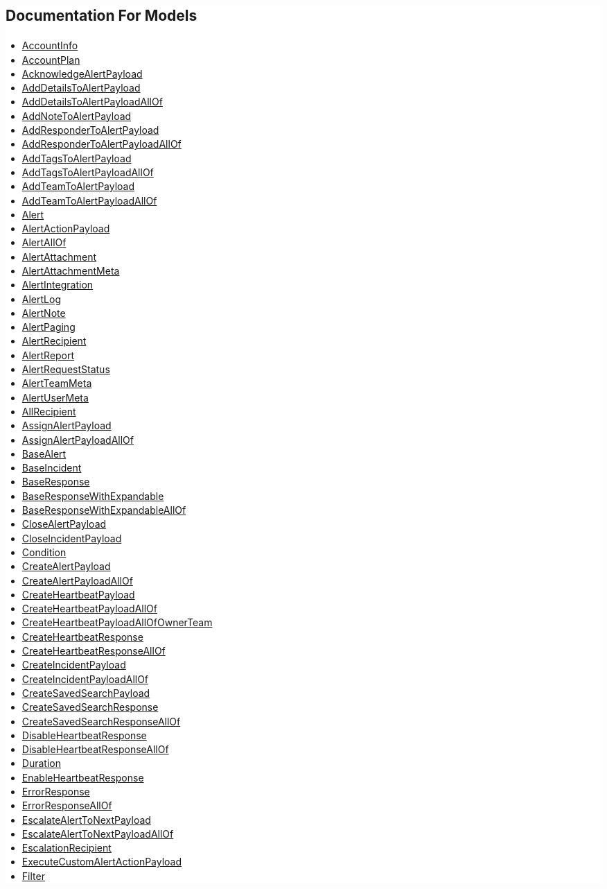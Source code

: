 
## Documentation For Models

 - [AccountInfo](docs/AccountInfo.md)
 - [AccountPlan](docs/AccountPlan.md)
 - [AcknowledgeAlertPayload](docs/AcknowledgeAlertPayload.md)
 - [AddDetailsToAlertPayload](docs/AddDetailsToAlertPayload.md)
 - [AddDetailsToAlertPayloadAllOf](docs/AddDetailsToAlertPayloadAllOf.md)
 - [AddNoteToAlertPayload](docs/AddNoteToAlertPayload.md)
 - [AddResponderToAlertPayload](docs/AddResponderToAlertPayload.md)
 - [AddResponderToAlertPayloadAllOf](docs/AddResponderToAlertPayloadAllOf.md)
 - [AddTagsToAlertPayload](docs/AddTagsToAlertPayload.md)
 - [AddTagsToAlertPayloadAllOf](docs/AddTagsToAlertPayloadAllOf.md)
 - [AddTeamToAlertPayload](docs/AddTeamToAlertPayload.md)
 - [AddTeamToAlertPayloadAllOf](docs/AddTeamToAlertPayloadAllOf.md)
 - [Alert](docs/Alert.md)
 - [AlertActionPayload](docs/AlertActionPayload.md)
 - [AlertAllOf](docs/AlertAllOf.md)
 - [AlertAttachment](docs/AlertAttachment.md)
 - [AlertAttachmentMeta](docs/AlertAttachmentMeta.md)
 - [AlertIntegration](docs/AlertIntegration.md)
 - [AlertLog](docs/AlertLog.md)
 - [AlertNote](docs/AlertNote.md)
 - [AlertPaging](docs/AlertPaging.md)
 - [AlertRecipient](docs/AlertRecipient.md)
 - [AlertReport](docs/AlertReport.md)
 - [AlertRequestStatus](docs/AlertRequestStatus.md)
 - [AlertTeamMeta](docs/AlertTeamMeta.md)
 - [AlertUserMeta](docs/AlertUserMeta.md)
 - [AllRecipient](docs/AllRecipient.md)
 - [AssignAlertPayload](docs/AssignAlertPayload.md)
 - [AssignAlertPayloadAllOf](docs/AssignAlertPayloadAllOf.md)
 - [BaseAlert](docs/BaseAlert.md)
 - [BaseIncident](docs/BaseIncident.md)
 - [BaseResponse](docs/BaseResponse.md)
 - [BaseResponseWithExpandable](docs/BaseResponseWithExpandable.md)
 - [BaseResponseWithExpandableAllOf](docs/BaseResponseWithExpandableAllOf.md)
 - [CloseAlertPayload](docs/CloseAlertPayload.md)
 - [CloseIncidentPayload](docs/CloseIncidentPayload.md)
 - [Condition](docs/Condition.md)
 - [CreateAlertPayload](docs/CreateAlertPayload.md)
 - [CreateAlertPayloadAllOf](docs/CreateAlertPayloadAllOf.md)
 - [CreateHeartbeatPayload](docs/CreateHeartbeatPayload.md)
 - [CreateHeartbeatPayloadAllOf](docs/CreateHeartbeatPayloadAllOf.md)
 - [CreateHeartbeatPayloadAllOfOwnerTeam](docs/CreateHeartbeatPayloadAllOfOwnerTeam.md)
 - [CreateHeartbeatResponse](docs/CreateHeartbeatResponse.md)
 - [CreateHeartbeatResponseAllOf](docs/CreateHeartbeatResponseAllOf.md)
 - [CreateIncidentPayload](docs/CreateIncidentPayload.md)
 - [CreateIncidentPayloadAllOf](docs/CreateIncidentPayloadAllOf.md)
 - [CreateSavedSearchPayload](docs/CreateSavedSearchPayload.md)
 - [CreateSavedSearchResponse](docs/CreateSavedSearchResponse.md)
 - [CreateSavedSearchResponseAllOf](docs/CreateSavedSearchResponseAllOf.md)
 - [DisableHeartbeatResponse](docs/DisableHeartbeatResponse.md)
 - [DisableHeartbeatResponseAllOf](docs/DisableHeartbeatResponseAllOf.md)
 - [Duration](docs/Duration.md)
 - [EnableHeartbeatResponse](docs/EnableHeartbeatResponse.md)
 - [ErrorResponse](docs/ErrorResponse.md)
 - [ErrorResponseAllOf](docs/ErrorResponseAllOf.md)
 - [EscalateAlertToNextPayload](docs/EscalateAlertToNextPayload.md)
 - [EscalateAlertToNextPayloadAllOf](docs/EscalateAlertToNextPayloadAllOf.md)
 - [EscalationRecipient](docs/EscalationRecipient.md)
 - [ExecuteCustomAlertActionPayload](docs/ExecuteCustomAlertActionPayload.md)
 - [Filter](docs/Filter.md)
